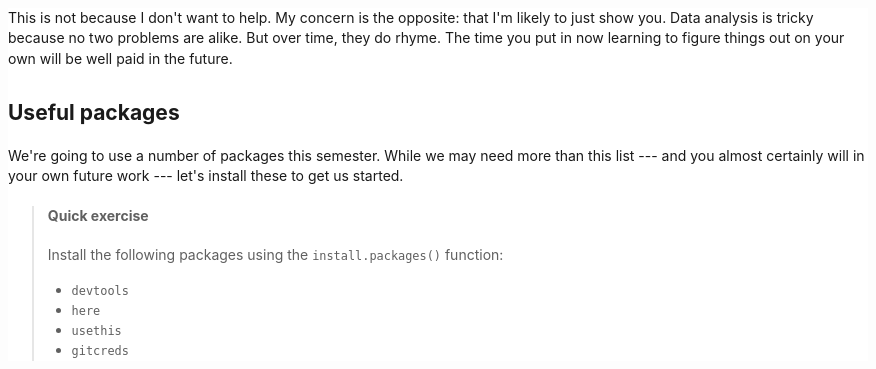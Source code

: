 This is not because I don't want to help. My concern is the opposite:
that I'm likely to just show you. Data analysis is tricky because no
two problems are alike. But over time, they do rhyme. The time you put
in now learning to figure things out on your own will be well paid in
the future. 

## Useful packages

We're going to use a number of packages this semester. While we may
need more than this list --- and you almost certainly will in your own
future work --- let's install these to get us started.

> #### Quick exercise
> Install the following packages using the `install.packages()`
> function:
> - `devtools` 
> - `here`
> - `usethis`
> - `gitcreds`


